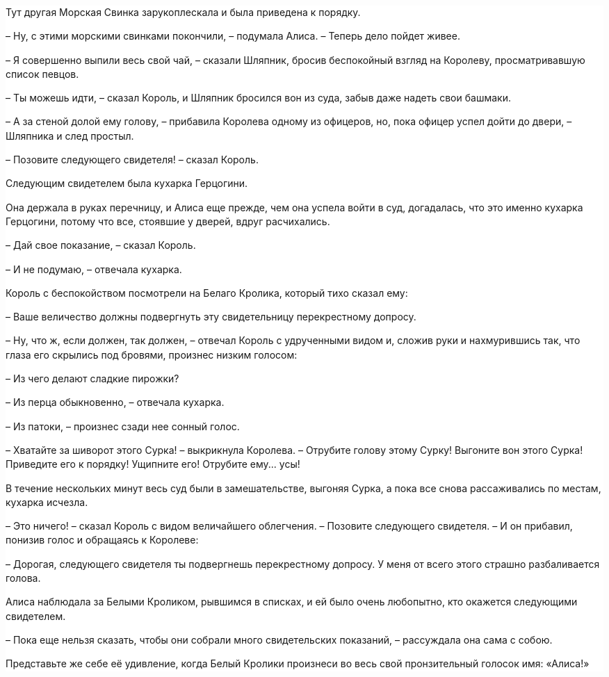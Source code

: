 Тут другая Морская Свинка зарукоплескала и была приведена к порядку.

– Ну, с этими морскими свинками покончили, – подумала Алиса. – Теперь дело пойдет живее.

– Я совершенно выпили весь свой чай, – сказали Шляпник, бросив беспокойный взгляд на Королеву, просматривавшую список певцов.

– Ты можешь идти, – сказал Король, и Шляпник бросился вон из суда, забыв даже надеть свои башмаки.

– А за стеной долой ему голову, – прибавила Королева одному из офицеров, но, пока офицер успел дойти до двери, – Шляпника и след простыл.

– Позовите следующего свидетеля! – сказал Король.

Следующим свидетелем была кухарка Герцогини.

Она держала в руках перечницу, и Алиса еще прежде, чем она успела войти в суд, догадалась, что это именно кухарка Герцогини, потому что все, стоявшие у дверей, вдруг расчихались.

– Дай свое показание, – сказал Король.

– И не подумаю, – отвечала кухарка.

Король с беспокойством посмотрели на Белаго Кролика, который тихо сказал ему:

– Ваше величество должны подвергнуть эту свидетельницу перекрестному допросу.

– Ну, что ж, если должен, так должен, – отвечал Король с удрученными видом и, сложив руки и нахмурившись так, что глаза его скрылись под бровями, произнес низким голосом:

– Из чего делают сладкие пирожки?

– Из перца обыкновенно, – отвечала кухарка.

– Из патоки, – произнес сзади нее сонный голос.

– Хватайте за шиворот этого Сурка! – выкрикнула Королева. – Отрубите голову этому Сурку! Выгоните вон этого Сурка! Приведите его к порядку! Ущипните его! Отрубите ему... усы!

В течение нескольких минут весь суд были в замешательстве, выгоняя Сурка, а пока все снова рассаживались по местам, кухарка исчезла.

– Это ничего! – сказал Король с видом величайшего облегчения. – Позовите следующего свидетеля. – И он прибавил, понизив голос и обращаясь к Королеве:

– Дорогая, следующего свидетеля ты подвергнешь перекрестному допросу. У меня от всего этого страшно разбаливается голова.

Алиса наблюдала за Белыми Кроликом, рывшимся в списках, и ей было очень любопытно, кто окажется следующими свидетелем.

– Пока еще нельзя сказать, чтобы они собрали много свидетельских показаний, – рассуждала она сама с собою.

Представьте же себе её удивление, когда Белый Кролики произнеси во весь свой пронзительный голосок имя: «Алиса!»